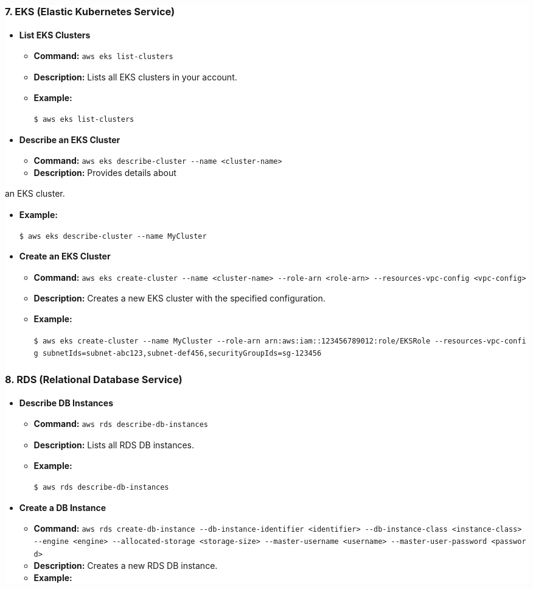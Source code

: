 
### **7. EKS (Elastic Kubernetes Service)**

- **List EKS Clusters**
    - **Command:** `aws eks list-clusters`
    - **Description:** Lists all EKS clusters in your account.
    - **Example:**
        
        ```
        $ aws eks list-clusters
        
        ```
        
- **Describe an EKS Cluster**
    - **Command:** `aws eks describe-cluster --name <cluster-name>`
    - **Description:** Provides details about

an EKS cluster.

- **Example:**
    
    ```
    $ aws eks describe-cluster --name MyCluster
    
    ```
    
- **Create an EKS Cluster**
    - **Command:** `aws eks create-cluster --name <cluster-name> --role-arn <role-arn> --resources-vpc-config <vpc-config>`
    - **Description:** Creates a new EKS cluster with the specified configuration.
    - **Example:**
        
        ```
        $ aws eks create-cluster --name MyCluster --role-arn arn:aws:iam::123456789012:role/EKSRole --resources-vpc-config subnetIds=subnet-abc123,subnet-def456,securityGroupIds=sg-123456
        
        ```
        

### **8. RDS (Relational Database Service)**

- **Describe DB Instances**
    - **Command:** `aws rds describe-db-instances`
    - **Description:** Lists all RDS DB instances.
    - **Example:**
        
        ```
        $ aws rds describe-db-instances
        
        ```
        
- **Create a DB Instance**
    - **Command:** `aws rds create-db-instance --db-instance-identifier <identifier> --db-instance-class <instance-class> --engine <engine> --allocated-storage <storage-size> --master-username <username> --master-user-password <password>`
    - **Description:** Creates a new RDS DB instance.
    - **Example:**
        